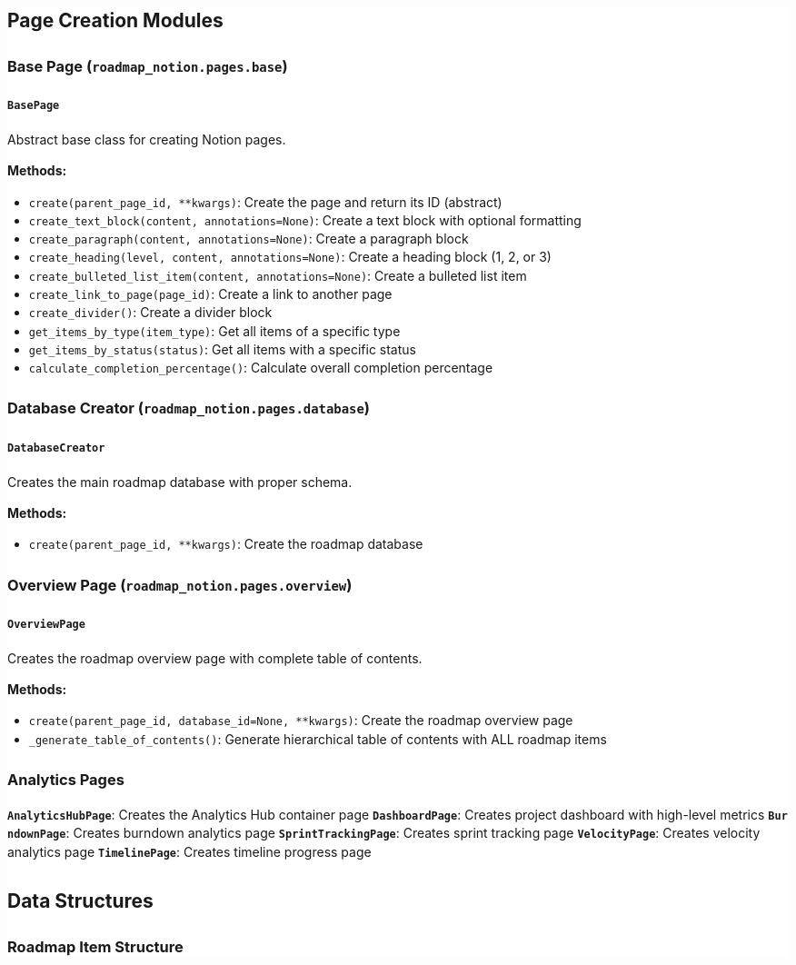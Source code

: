 ## Page Creation Modules

### Base Page (`roadmap_notion.pages.base`)

#### `BasePage`

Abstract base class for creating Notion pages.

**Methods:**
- `create(parent_page_id, **kwargs)`: Create the page and return its ID (abstract)
- `create_text_block(content, annotations=None)`: Create a text block with optional formatting
- `create_paragraph(content, annotations=None)`: Create a paragraph block
- `create_heading(level, content, annotations=None)`: Create a heading block (1, 2, or 3)
- `create_bulleted_list_item(content, annotations=None)`: Create a bulleted list item
- `create_link_to_page(page_id)`: Create a link to another page
- `create_divider()`: Create a divider block
- `get_items_by_type(item_type)`: Get all items of a specific type
- `get_items_by_status(status)`: Get all items with a specific status
- `calculate_completion_percentage()`: Calculate overall completion percentage

### Database Creator (`roadmap_notion.pages.database`)

#### `DatabaseCreator`

Creates the main roadmap database with proper schema.

**Methods:**
- `create(parent_page_id, **kwargs)`: Create the roadmap database

### Overview Page (`roadmap_notion.pages.overview`)

#### `OverviewPage`

Creates the roadmap overview page with complete table of contents.

**Methods:**
- `create(parent_page_id, database_id=None, **kwargs)`: Create the roadmap overview page
- `_generate_table_of_contents()`: Generate hierarchical table of contents with ALL roadmap items

### Analytics Pages

**`AnalyticsHubPage`**: Creates the Analytics Hub container page
**`DashboardPage`**: Creates project dashboard with high-level metrics
**`BurndownPage`**: Creates burndown analytics page
**`SprintTrackingPage`**: Creates sprint tracking page
**`VelocityPage`**: Creates velocity analytics page
**`TimelinePage`**: Creates timeline progress page

## Data Structures

### Roadmap Item Structure
